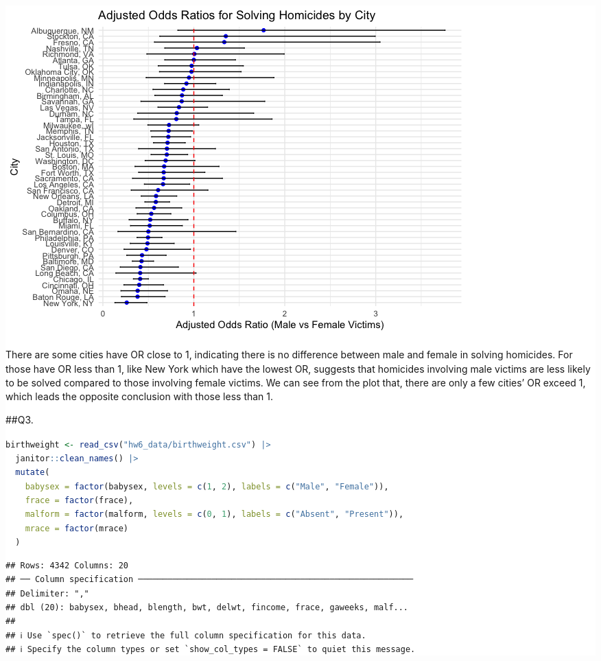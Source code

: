 ![](p8105_hw6_ys3875_files/figure-gfm/unnamed-chunk-3-1.png)

There are some cities have OR close to 1, indicating there is no
difference between male and female in solving homicides. For those have
OR less than 1, like New York which have the lowest OR, suggests that
homicides involving male victims are less likely to be solved compared
to those involving female victims. We can see from the plot that, there
are only a few cities’ OR exceed 1, which leads the opposite conclusion
with those less than 1.

\##Q3.

``` r
birthweight <- read_csv("hw6_data/birthweight.csv") |>
  janitor::clean_names() |>
  mutate(
    babysex = factor(babysex, levels = c(1, 2), labels = c("Male", "Female")),
    frace = factor(frace),
    malform = factor(malform, levels = c(0, 1), labels = c("Absent", "Present")),
    mrace = factor(mrace)
  )
```

    ## Rows: 4342 Columns: 20
    ## ── Column specification ────────────────────────────────────────────────────────
    ## Delimiter: ","
    ## dbl (20): babysex, bhead, blength, bwt, delwt, fincome, frace, gaweeks, malf...
    ## 
    ## ℹ Use `spec()` to retrieve the full column specification for this data.
    ## ℹ Specify the column types or set `show_col_types = FALSE` to quiet this message.
